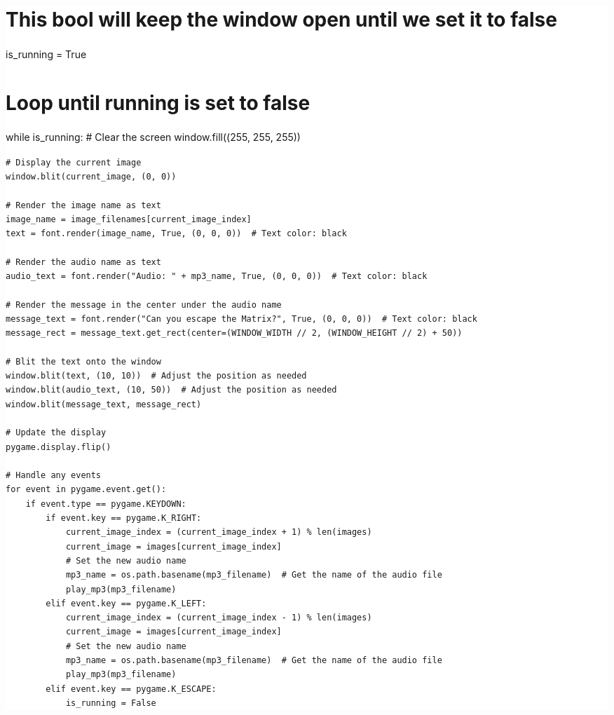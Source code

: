 # This bool will keep the window open until we set it to false
is_running = True
# Loop until running is set to false
while is_running:
    # Clear the screen
    window.fill((255, 255, 255))
    
    # Display the current image
    window.blit(current_image, (0, 0))
    
    # Render the image name as text
    image_name = image_filenames[current_image_index]
    text = font.render(image_name, True, (0, 0, 0))  # Text color: black
    
    # Render the audio name as text
    audio_text = font.render("Audio: " + mp3_name, True, (0, 0, 0))  # Text color: black
    
    # Render the message in the center under the audio name
    message_text = font.render("Can you escape the Matrix?", True, (0, 0, 0))  # Text color: black
    message_rect = message_text.get_rect(center=(WINDOW_WIDTH // 2, (WINDOW_HEIGHT // 2) + 50))

    # Blit the text onto the window
    window.blit(text, (10, 10))  # Adjust the position as needed
    window.blit(audio_text, (10, 50))  # Adjust the position as needed
    window.blit(message_text, message_rect)

    # Update the display
    pygame.display.flip()
    
    # Handle any events
    for event in pygame.event.get():
        if event.type == pygame.KEYDOWN:
            if event.key == pygame.K_RIGHT:
                current_image_index = (current_image_index + 1) % len(images)
                current_image = images[current_image_index]
                # Set the new audio name
                mp3_name = os.path.basename(mp3_filename)  # Get the name of the audio file
                play_mp3(mp3_filename)
            elif event.key == pygame.K_LEFT:
                current_image_index = (current_image_index - 1) % len(images)
                current_image = images[current_image_index]
                # Set the new audio name
                mp3_name = os.path.basename(mp3_filename)  # Get the name of the audio file
                play_mp3(mp3_filename)
            elif event.key == pygame.K_ESCAPE:
                is_running = False
